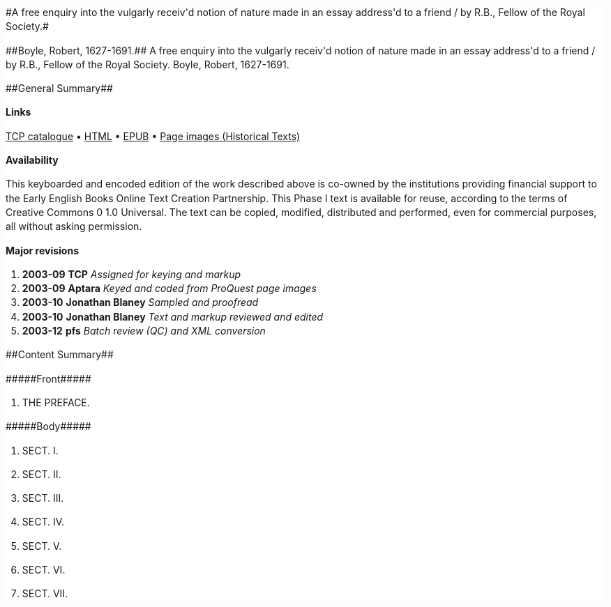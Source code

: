 #A free enquiry into the vulgarly receiv'd notion of nature made in an essay address'd to a friend / by R.B., Fellow of the Royal Society.#

##Boyle, Robert, 1627-1691.##
A free enquiry into the vulgarly receiv'd notion of nature made in an essay address'd to a friend / by R.B., Fellow of the Royal Society.
Boyle, Robert, 1627-1691.

##General Summary##

**Links**

[TCP catalogue](http://www.ota.ox.ac.uk/tcp/)  • 
[HTML](http://tei.it.ox.ac.uk/tcp/Texts-HTML/free/A28/A28982.html)  • 
[EPUB](http://tei.it.ox.ac.uk/tcp/Texts-EPUB/free/A28/A28982.epub) • 
[Page images (Historical Texts)](https://data.historicaltexts.jisc.ac.uk/view?pubId=eebo-11688005e&pageId=eebo-11688005e-48184-1)

**Availability**

This keyboarded and encoded edition of the
	       work described above is co-owned by the institutions
	       providing financial support to the Early English Books
	       Online Text Creation Partnership. This Phase I text is
	       available for reuse, according to the terms of Creative
	       Commons 0 1.0 Universal. The text can be copied,
	       modified, distributed and performed, even for
	       commercial purposes, all without asking permission.

**Major revisions**

1. __2003-09__ __TCP__ *Assigned for keying and markup*
1. __2003-09__ __Aptara__ *Keyed and coded from ProQuest page images*
1. __2003-10__ __Jonathan Blaney__ *Sampled and proofread*
1. __2003-10__ __Jonathan Blaney__ *Text and markup reviewed and edited*
1. __2003-12__ __pfs__ *Batch review (QC) and XML conversion*

##Content Summary##

#####Front#####

1. THE
PREFACE.

#####Body#####

1. SECT. I.

1. SECT. II.

1. SECT. III.

1. SECT. IV.

1. SECT. V.

1. SECT. VI.

1. SECT. VII.
